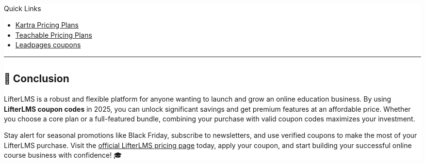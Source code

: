 
Quick Links

- [Kartra Pricing Plans](https://rankloud.github.io/ibcs/kartra-coupon-codes/)
- [Teachable Pricing Plans](https://rankloud.github.io/ibcs/teachable-coupon-codes/)
- [Leadpages coupons](https://rankloud.github.io/ibcs/leadpages-coupon-codes/)

---

## 📝 Conclusion

LifterLMS is a robust and flexible platform for anyone wanting to launch and grow an online education business. By using **LifterLMS coupon codes** in 2025, 
you can unlock significant savings and get premium features at an affordable price. Whether you choose a core plan or a full-featured bundle, 
combining your purchase with valid coupon codes maximizes your investment.

Stay alert for seasonal promotions like Black Friday, subscribe to newsletters, and use verified coupons to make the most of your LifterLMS purchase. 
Visit the [official LifterLMS pricing page](https://lifterlms.com/pricing/) today, apply your coupon, and start building your successful online course business 
with confidence! 🎓

